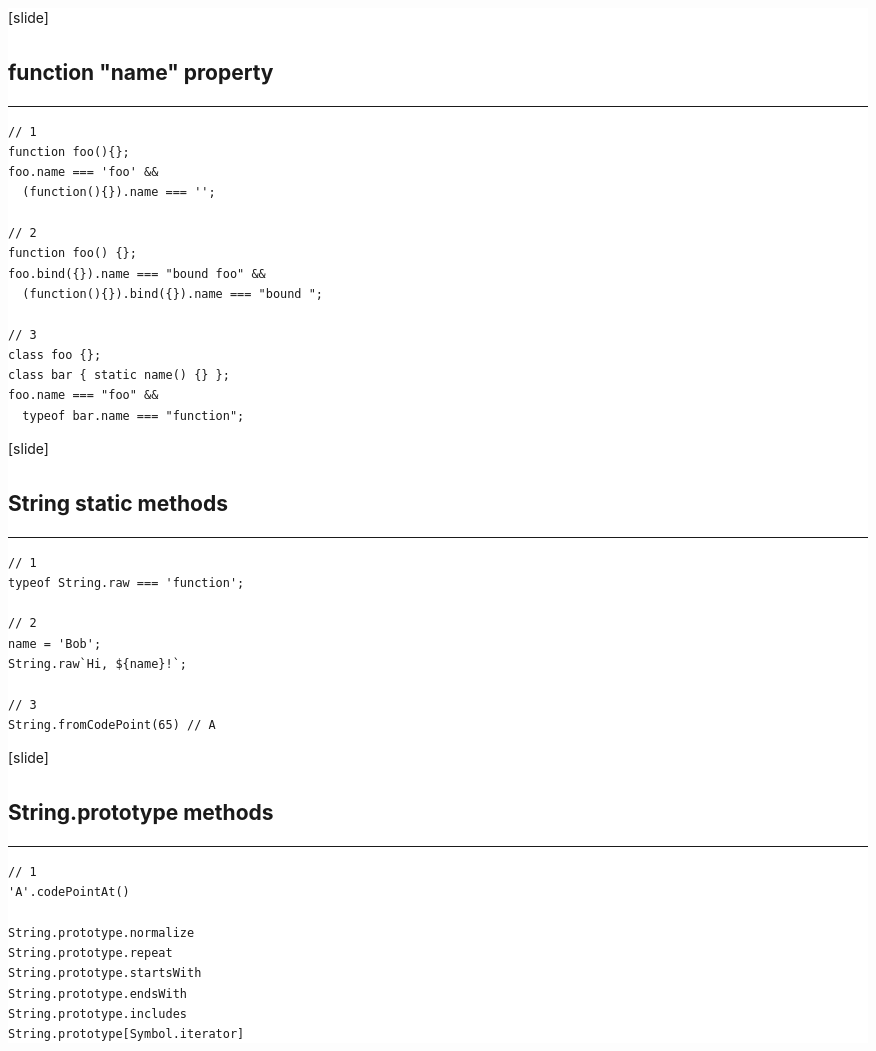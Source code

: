 
[slide]
## function "name" property
---

```
// 1
function foo(){};
foo.name === 'foo' &&
  (function(){}).name === '';

// 2
function foo() {};
foo.bind({}).name === "bound foo" &&
  (function(){}).bind({}).name === "bound ";

// 3
class foo {};
class bar { static name() {} };
foo.name === "foo" &&
  typeof bar.name === "function";

```


[slide]
## String static methods
---

```
// 1
typeof String.raw === 'function';

// 2
name = 'Bob';
String.raw`Hi, ${name}!`;

// 3
String.fromCodePoint(65) // A
```


[slide]
## String.prototype methods
---

```
// 1
'A'.codePointAt()

String.prototype.normalize
String.prototype.repeat
String.prototype.startsWith
String.prototype.endsWith
String.prototype.includes
String.prototype[Symbol.iterator]
```
